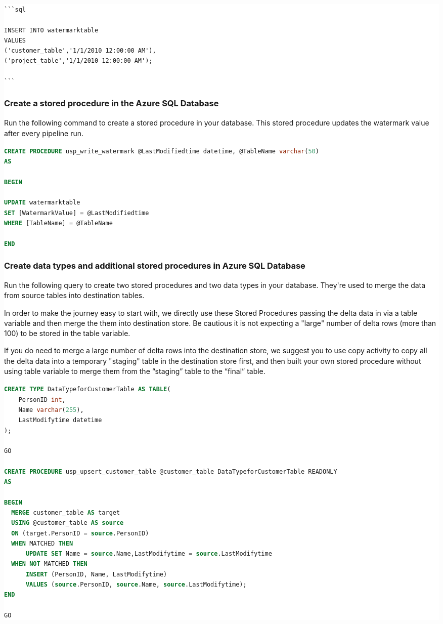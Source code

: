    ```sql

    INSERT INTO watermarktable
    VALUES 
    ('customer_table','1/1/2010 12:00:00 AM'),
    ('project_table','1/1/2010 12:00:00 AM');
    
    ```

### Create a stored procedure in the Azure SQL Database 

Run the following command to create a stored procedure in your database. This stored procedure updates the watermark value after every pipeline run. 

```sql
CREATE PROCEDURE usp_write_watermark @LastModifiedtime datetime, @TableName varchar(50)
AS

BEGIN

UPDATE watermarktable
SET [WatermarkValue] = @LastModifiedtime 
WHERE [TableName] = @TableName

END

```

### Create data types and additional stored procedures in Azure SQL Database

Run the following query to create two stored procedures and two data types in your database. 
They're used to merge the data from source tables into destination tables. 

In order to make the journey easy to start with, we directly use these Stored Procedures passing the delta data in via a table variable and then merge the them into destination store. Be cautious it is not expecting a "large" number of delta rows (more than 100) to be stored in the table variable.  

If you do need to merge a large number of delta rows into the destination store, we suggest you to use copy activity to copy all the delta data into a temporary "staging" table in the destination store first, and then built your own stored procedure without using table variable to merge  them from the “staging” table to the “final” table. 


```sql
CREATE TYPE DataTypeforCustomerTable AS TABLE(
    PersonID int,
    Name varchar(255),
    LastModifytime datetime
);

GO

CREATE PROCEDURE usp_upsert_customer_table @customer_table DataTypeforCustomerTable READONLY
AS

BEGIN
  MERGE customer_table AS target
  USING @customer_table AS source
  ON (target.PersonID = source.PersonID)
  WHEN MATCHED THEN
      UPDATE SET Name = source.Name,LastModifytime = source.LastModifytime
  WHEN NOT MATCHED THEN
      INSERT (PersonID, Name, LastModifytime)
      VALUES (source.PersonID, source.Name, source.LastModifytime);
END

GO
```